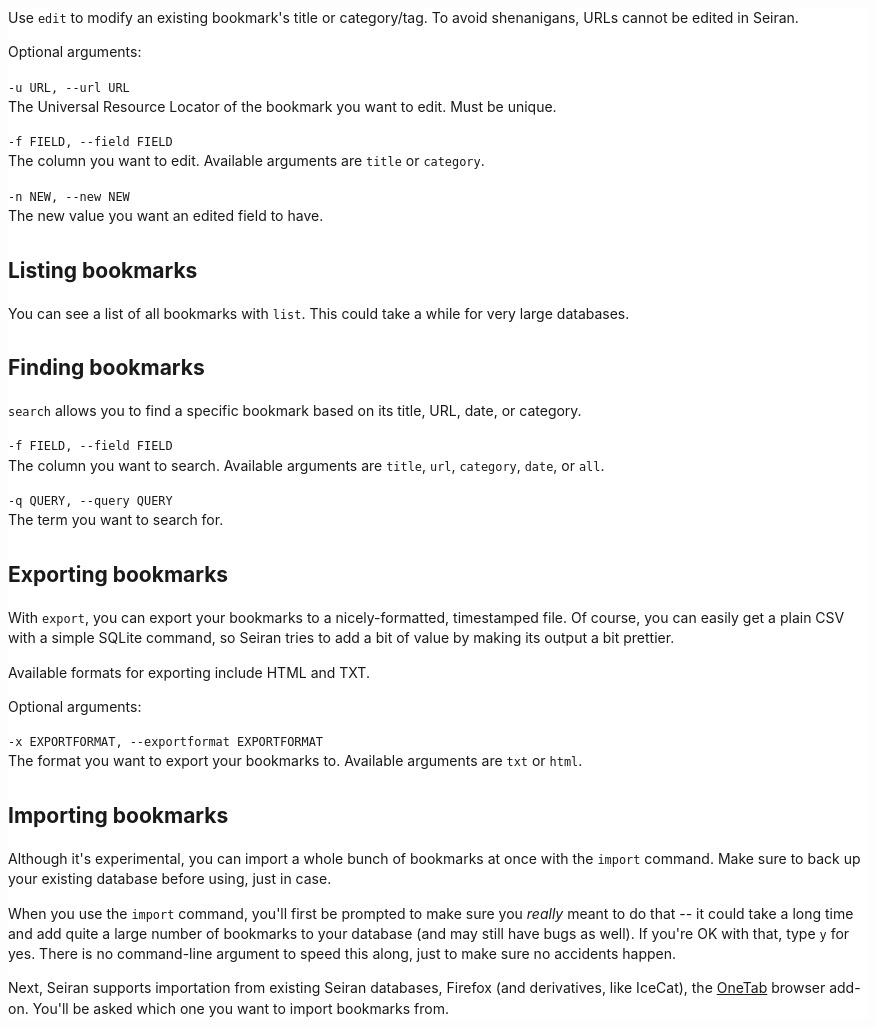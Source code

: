 Use `edit` to modify an existing bookmark's title or category/tag. To avoid shenanigans, URLs cannot be edited in Seiran.

Optional arguments:

`-u URL, --url URL`  
The Universal Resource Locator of the bookmark you want to edit. Must be unique.

`-f FIELD, --field FIELD`  
The column you want to edit. Available arguments are `title` or `category`.

`-n NEW, --new NEW`  
The new value you want an edited field to have.

## Listing bookmarks

You can see a list of all bookmarks with `list`. This could take a while for very large databases.

## Finding bookmarks

`search` allows you to find a specific bookmark based on its title, URL, date, or category.

`-f FIELD, --field FIELD`  
The column you want to search. Available arguments are `title`, `url`, `category`, `date`, or `all`.

`-q QUERY, --query QUERY`  
The term you want to search for.

## Exporting bookmarks

With `export`, you can export your bookmarks to a nicely-formatted, timestamped file. Of course, you can easily get a plain CSV with a simple SQLite command, so Seiran tries to add a bit of value by making its output a bit prettier.

Available formats for exporting include HTML and TXT.

Optional arguments:

`-x EXPORTFORMAT, --exportformat EXPORTFORMAT`  
The format you want to export your bookmarks to. Available arguments are `txt` or `html`.

## Importing bookmarks

Although it's experimental, you can import a whole bunch of bookmarks at once with the `import` command. Make sure to back up your existing database before using, just in case.

When you use the `import` command, you'll first be prompted to make sure you *really* meant to do that -- it could take a long time and add quite a large number of bookmarks to your database (and may still have bugs as well). If you're OK with that, type `y` for yes. There is no command-line argument to speed this along, just to make sure no accidents happen.

Next, Seiran supports importation from existing Seiran databases, Firefox (and derivatives, like IceCat), the [OneTab](https://www.one-tab.com/) browser add-on. You'll be asked which one you want to import bookmarks from.
